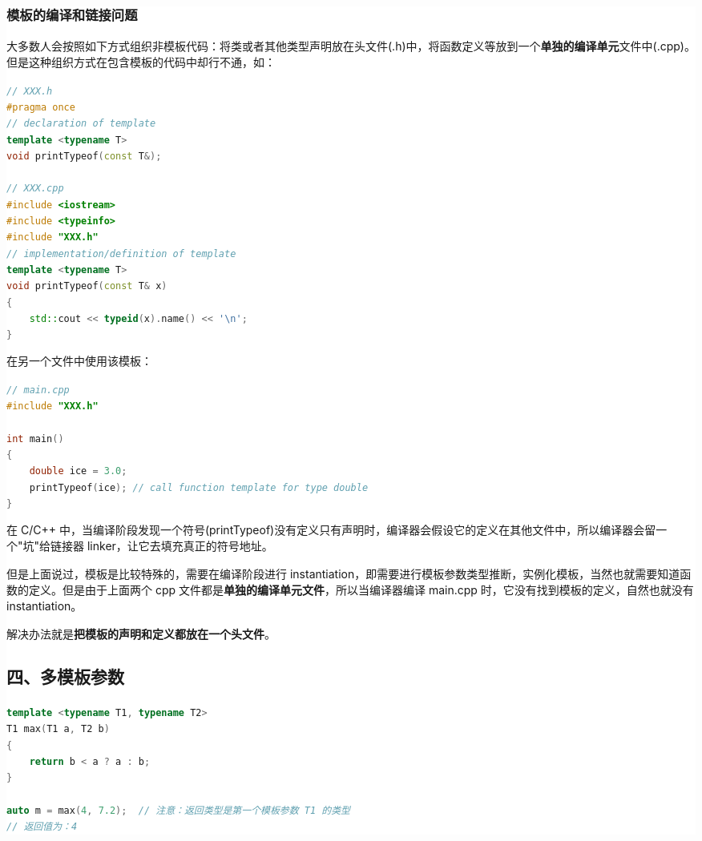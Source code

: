 
### 模板的编译和链接问题

大多数人会按照如下方式组织非模板代码：将类或者其他类型声明放在头文件(.h)中，将函数定义等放到一个**单独的编译单元**文件中(.cpp)。但是这种组织方式在包含模板的代码中却行不通，如：

```c++
// XXX.h
#pragma once
// declaration of template
template <typename T>
void printTypeof(const T&);

// XXX.cpp
#include <iostream>
#include <typeinfo>
#include "XXX.h"
// implementation/definition of template
template <typename T>
void printTypeof(const T& x) 
{
    std::cout << typeid(x).name() << '\n';
}
```

在另一个文件中使用该模板：

```c++
// main.cpp
#include "XXX.h"

int main() 
{
    double ice = 3.0;
    printTypeof(ice); // call function template for type double
}
```

在 C/C++ 中，当编译阶段发现一个符号(printTypeof)没有定义只有声明时，编译器会假设它的定义在其他文件中，所以编译器会留一个"坑"给链接器 linker，让它去填充真正的符号地址。

但是上面说过，模板是比较特殊的，需要在编译阶段进行 instantiation，即需要进行模板参数类型推断，实例化模板，当然也就需要知道函数的定义。但是由于上面两个 cpp 文件都是**单独的编译单元文件**，所以当编译器编译 main.cpp 时，它没有找到模板的定义，自然也就没有 instantiation。

解决办法就是**把模板的声明和定义都放在一个头文件**。

## 四、多模板参数

```c++
template <typename T1, typename T2>
T1 max(T1 a, T2 b)
{
    return b < a ? a : b;
}

auto m = max(4, 7.2);  // 注意：返回类型是第一个模板参数 T1 的类型
// 返回值为：4
```
